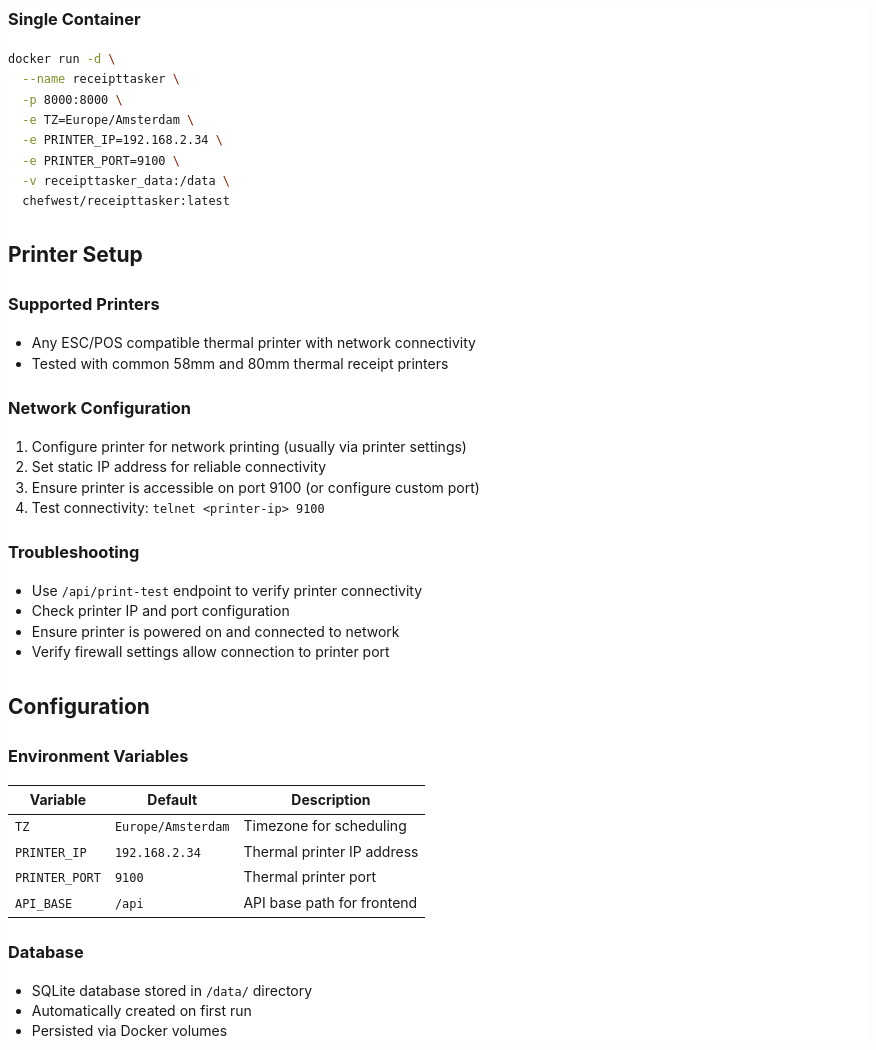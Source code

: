 ### Single Container

```bash
docker run -d \
  --name receipttasker \
  -p 8000:8000 \
  -e TZ=Europe/Amsterdam \
  -e PRINTER_IP=192.168.2.34 \
  -e PRINTER_PORT=9100 \
  -v receipttasker_data:/data \
  chefwest/receipttasker:latest
```

## Printer Setup

### Supported Printers
- Any ESC/POS compatible thermal printer with network connectivity
- Tested with common 58mm and 80mm thermal receipt printers

### Network Configuration
1. Configure printer for network printing (usually via printer settings)
2. Set static IP address for reliable connectivity
3. Ensure printer is accessible on port 9100 (or configure custom port)
4. Test connectivity: `telnet <printer-ip> 9100`

### Troubleshooting
- Use `/api/print-test` endpoint to verify printer connectivity
- Check printer IP and port configuration
- Ensure printer is powered on and connected to network
- Verify firewall settings allow connection to printer port

## Configuration

### Environment Variables

| Variable | Default | Description |
|----------|---------|-------------|
| `TZ` | `Europe/Amsterdam` | Timezone for scheduling |
| `PRINTER_IP` | `192.168.2.34` | Thermal printer IP address |
| `PRINTER_PORT` | `9100` | Thermal printer port |
| `API_BASE` | `/api` | API base path for frontend |

### Database

- SQLite database stored in `/data/` directory
- Automatically created on first run
- Persisted via Docker volumes

